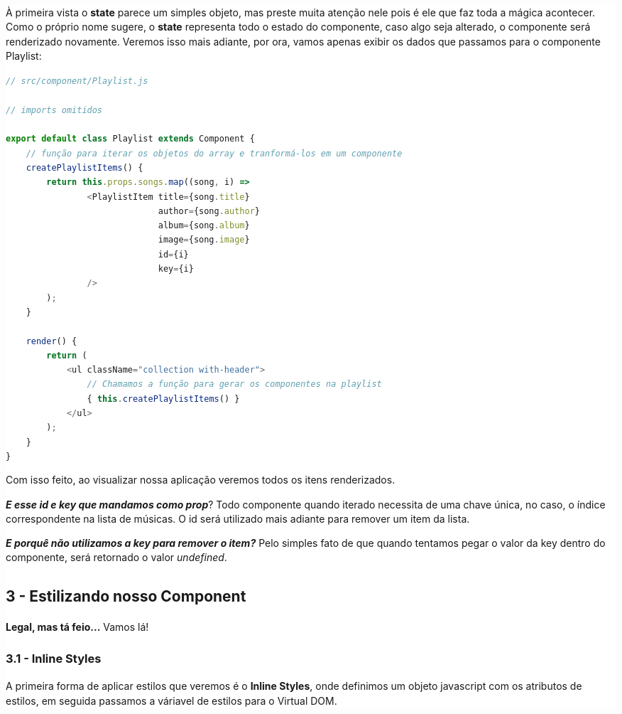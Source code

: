 À primeira vista o **state** parece um simples objeto, mas preste muita atenção nele pois é ele que faz toda
a mágica acontecer. Como o próprio nome sugere, o **state** representa todo o estado do componente, caso algo seja
alterado, o componente será renderizado novamente. Veremos isso mais adiante, por ora, vamos apenas exibir os dados
que passamos para o componente Playlist:

```javascript
// src/component/Playlist.js

// imports omitidos

export default class Playlist extends Component {
    // função para iterar os objetos do array e tranformá-los em um componente
    createPlaylistItems() {
        return this.props.songs.map((song, i) => 
                <PlaylistItem title={song.title}
                              author={song.author}
                              album={song.album}
                              image={song.image}
                              id={i}
                              key={i}
                />
        );
    }

    render() {
        return (
            <ul className="collection with-header">
                // Chamamos a função para gerar os componentes na playlist
                { this.createPlaylistItems() }
            </ul>
        );
    }
}
```

Com isso feito, ao visualizar nossa aplicação veremos todos os itens renderizados.

**_E esse id e __key__ que mandamos como prop_**?
Todo componente quando iterado necessita de uma chave única, no caso, o índice correspondente na lista de músicas. O id será utilizado
mais adiante para remover um item da lista.

**_E porquê não utilizamos a key para remover o item?_**
Pelo simples fato de que quando tentamos pegar o valor da key dentro do componente, será retornado
o valor *undefined*.

## 3 - Estilizando nosso Component

**Legal, mas tá feio...** Vamos lá!

### 3.1 - Inline Styles
A primeira forma de aplicar estilos que veremos é o **Inline Styles**, onde definimos um objeto
javascript com os atributos de estilos, em seguida passamos a váriavel de estilos para o Virtual DOM.
